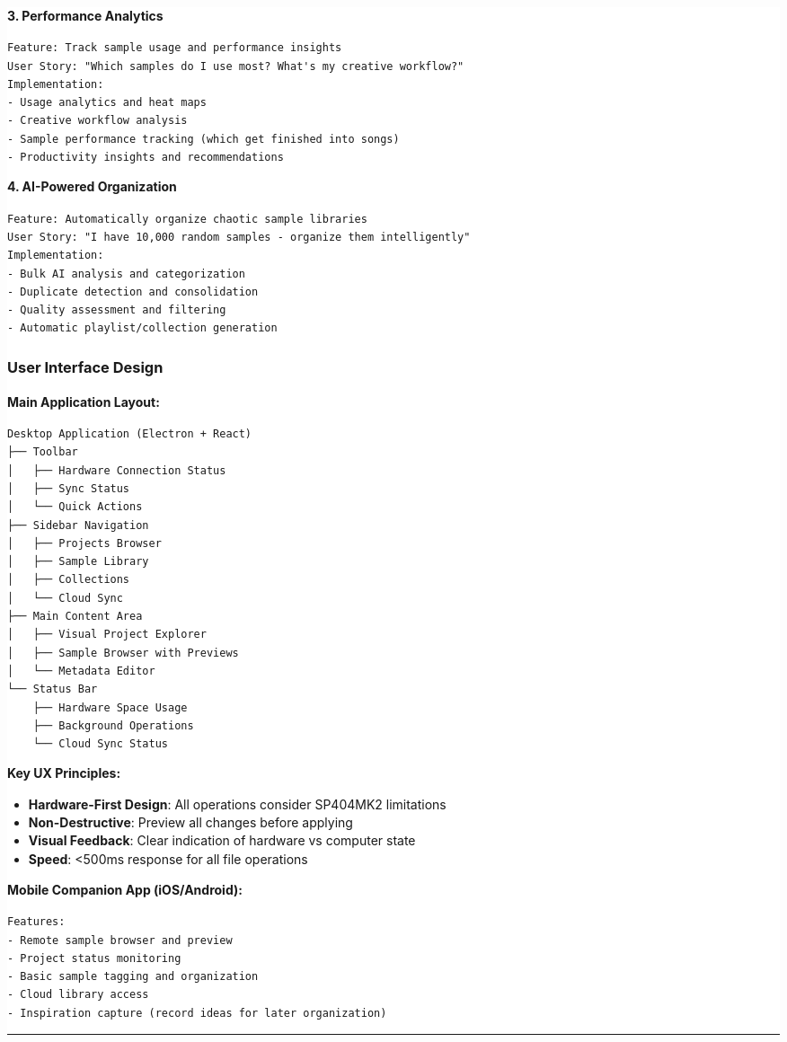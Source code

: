 **3. Performance Analytics**
```
Feature: Track sample usage and performance insights
User Story: "Which samples do I use most? What's my creative workflow?"
Implementation:
- Usage analytics and heat maps
- Creative workflow analysis
- Sample performance tracking (which get finished into songs)
- Productivity insights and recommendations
```

**4. AI-Powered Organization**
```
Feature: Automatically organize chaotic sample libraries
User Story: "I have 10,000 random samples - organize them intelligently"
Implementation:
- Bulk AI analysis and categorization
- Duplicate detection and consolidation
- Quality assessment and filtering
- Automatic playlist/collection generation
```

### User Interface Design

**Main Application Layout:**
```
Desktop Application (Electron + React)
├── Toolbar
│   ├── Hardware Connection Status
│   ├── Sync Status
│   └── Quick Actions
├── Sidebar Navigation
│   ├── Projects Browser
│   ├── Sample Library
│   ├── Collections
│   └── Cloud Sync
├── Main Content Area
│   ├── Visual Project Explorer
│   ├── Sample Browser with Previews
│   └── Metadata Editor
└── Status Bar
    ├── Hardware Space Usage
    ├── Background Operations
    └── Cloud Sync Status
```

**Key UX Principles:**
- **Hardware-First Design**: All operations consider SP404MK2 limitations
- **Non-Destructive**: Preview all changes before applying
- **Visual Feedback**: Clear indication of hardware vs computer state
- **Speed**: <500ms response for all file operations

**Mobile Companion App (iOS/Android):**
```
Features:
- Remote sample browser and preview
- Project status monitoring
- Basic sample tagging and organization
- Cloud library access
- Inspiration capture (record ideas for later organization)
```

---